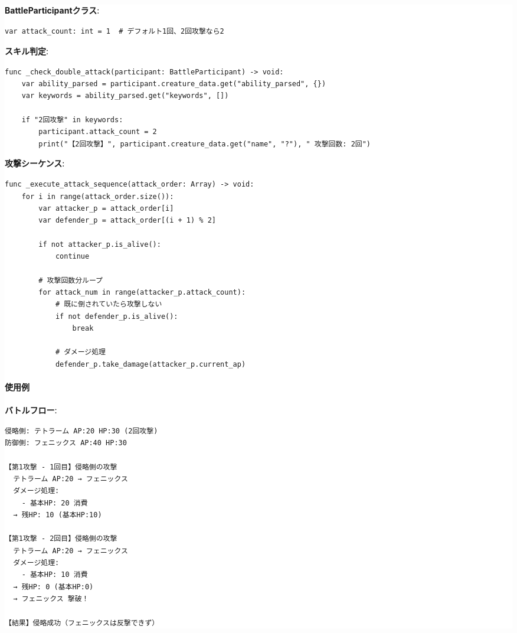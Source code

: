 **BattleParticipantクラス**:
```gdscript
var attack_count: int = 1  # デフォルト1回、2回攻撃なら2
```

**スキル判定**:
```gdscript
func _check_double_attack(participant: BattleParticipant) -> void:
    var ability_parsed = participant.creature_data.get("ability_parsed", {})
    var keywords = ability_parsed.get("keywords", [])
    
    if "2回攻撃" in keywords:
        participant.attack_count = 2
        print("【2回攻撃】", participant.creature_data.get("name", "?"), " 攻撃回数: 2回")
```

**攻撃シーケンス**:
```gdscript
func _execute_attack_sequence(attack_order: Array) -> void:
    for i in range(attack_order.size()):
        var attacker_p = attack_order[i]
        var defender_p = attack_order[(i + 1) % 2]
        
        if not attacker_p.is_alive():
            continue
        
        # 攻撃回数分ループ
        for attack_num in range(attacker_p.attack_count):
            # 既に倒されていたら攻撃しない
            if not defender_p.is_alive():
                break
            
            # ダメージ処理
            defender_p.take_damage(attacker_p.current_ap)
```

#### 使用例

**バトルフロー**:
```
侵略側: テトラーム AP:20 HP:30 (2回攻撃)
防御側: フェニックス AP:40 HP:30

【第1攻撃 - 1回目】侵略側の攻撃
  テトラーム AP:20 → フェニックス
  ダメージ処理:
    - 基本HP: 20 消費
  → 残HP: 10 (基本HP:10)

【第1攻撃 - 2回目】侵略側の攻撃
  テトラーム AP:20 → フェニックス
  ダメージ処理:
    - 基本HP: 10 消費
  → 残HP: 0 (基本HP:0)
  → フェニックス 撃破！

【結果】侵略成功（フェニックスは反撃できず）
```

